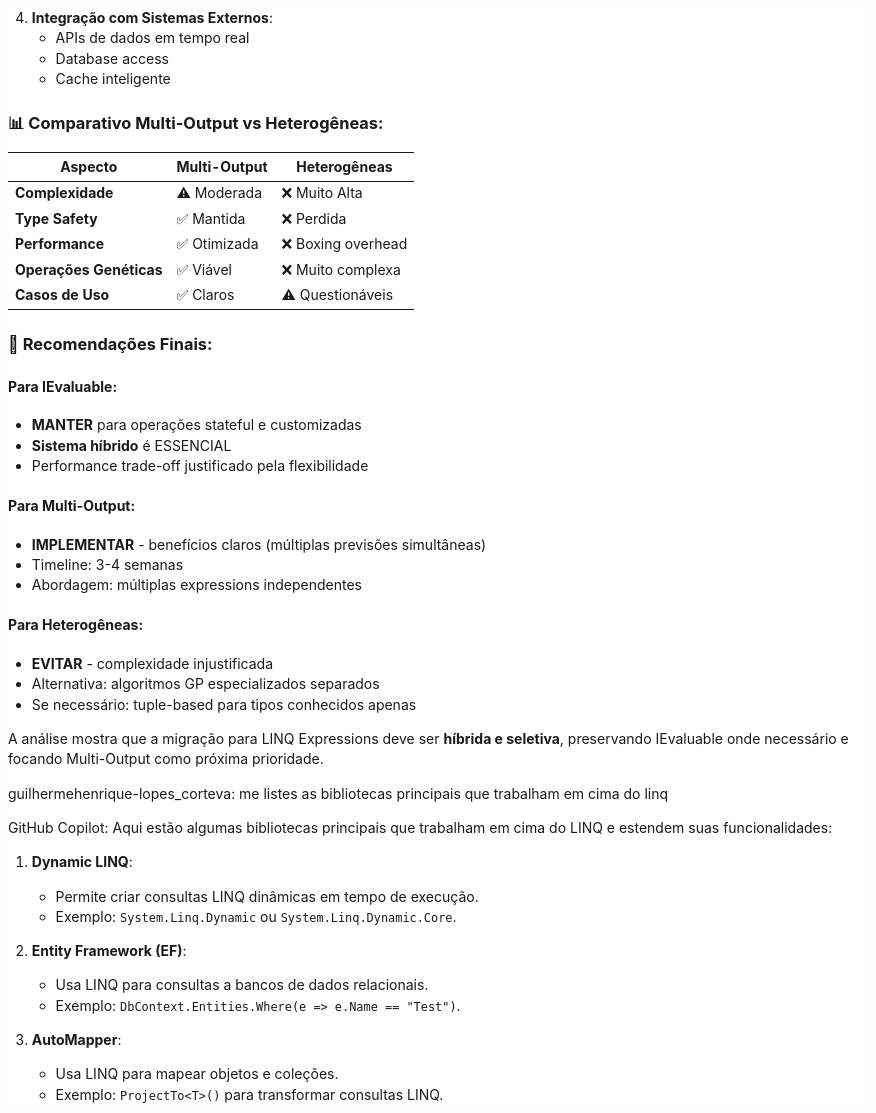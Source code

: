 4. **Integração com Sistemas Externos**:
   - APIs de dados em tempo real
   - Database access
   - Cache inteligente

### 📊 **Comparativo Multi-Output vs Heterogêneas:**

| **Aspecto** | **Multi-Output** | **Heterogêneas** |
|-------------|------------------|------------------|
| **Complexidade** | ⚠️ Moderada | ❌ Muito Alta |
| **Type Safety** | ✅ Mantida | ❌ Perdida |
| **Performance** | ✅ Otimizada | ❌ Boxing overhead |
| **Operações Genéticas** | ✅ Viável | ❌ Muito complexa |
| **Casos de Uso** | ✅ Claros | ⚠️ Questionáveis |

### 🎯 **Recomendações Finais:**

#### **Para IEvaluable:**
- **MANTER** para operações stateful e customizadas
- **Sistema híbrido** é ESSENCIAL
- Performance trade-off justificado pela flexibilidade

#### **Para Multi-Output:**
- **IMPLEMENTAR** - benefícios claros (múltiplas previsões simultâneas)
- Timeline: 3-4 semanas
- Abordagem: múltiplas expressions independentes

#### **Para Heterogêneas:**
- **EVITAR** - complexidade injustificada
- Alternativa: algoritmos GP especializados separados
- Se necessário: tuple-based para tipos conhecidos apenas

A análise mostra que a migração para LINQ Expressions deve ser **híbrida e seletiva**, preservando IEvaluable onde necessário e focando Multi-Output como próxima prioridade.

guilhermehenrique-lopes_corteva: me listes as bibliotecas principais que trabalham em cima do linq

GitHub Copilot: Aqui estão algumas bibliotecas principais que trabalham em cima do LINQ e estendem suas funcionalidades:

1. **Dynamic LINQ**:
   - Permite criar consultas LINQ dinâmicas em tempo de execução.
   - Exemplo: `System.Linq.Dynamic` ou `System.Linq.Dynamic.Core`.

2. **Entity Framework (EF)**:
   - Usa LINQ para consultas a bancos de dados relacionais.
   - Exemplo: `DbContext.Entities.Where(e => e.Name == "Test")`.

3. **AutoMapper**:
   - Usa LINQ para mapear objetos e coleções.
   - Exemplo: `ProjectTo<T>()` para transformar consultas LINQ.
